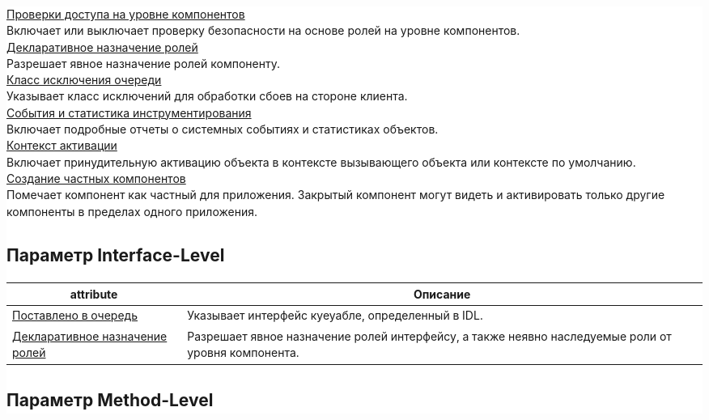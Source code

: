 </tr>
<tr class="even">
<td><a href="enabling-access-checks-at-the-component-level.md">Проверки доступа на уровне компонентов</a><br/></td>
<td>Включает или выключает проверку безопасности на основе ролей на уровне компонентов.<br/></td>
</tr>
<tr class="odd">
<td><a href="assigning-roles-to-components--interfaces--or-methods.md">Декларативное назначение ролей</a><br/></td>
<td>Разрешает явное назначение ролей компоненту.<br/></td>
</tr>
<tr class="even">
<td><a href="persistent-client-side-failures.md">Класс исключения очереди</a><br/></td>
<td>Указывает класс исключений для обработки сбоев на стороне клиента.<br/></td>
</tr>
<tr class="odd">
<td><a href="com--instrumentation-concepts.md">События и статистика инструментирования</a><br/></td>
<td>Включает подробные отчеты о системных событиях и статистиках объектов.<br/></td>
</tr>
<tr class="even">
<td><a href="context-activation.md">Контекст активации</a><br/></td>
<td>Включает принудительную активацию объекта в контексте вызывающего объекта или контексте по умолчанию.<br/></td>
</tr>
<tr class="odd">
<td><a href="what-s-new-in-com--1-5.md">Создание частных компонентов</a><br/></td>
<td>Помечает компонент как частный для приложения. Закрытый компонент могут видеть и активировать только другие компоненты в пределах одного приложения.<br/></td>
</tr>
</tbody>
</table>



 

## <a name="interface-level-setting"></a>Параметр Interface-Level



| attribute                                                                                           | Описание                                                                                                                      |
|-----------------------------------------------------------------------------------------------------|----------------------------------------------------------------------------------------------------------------------------------|
| [Поставлено в очередь](creating-queuable-components.md)<br/>                                               | Указывает интерфейс куеуабле, определенный в IDL.<br/>                                                                       |
| [Декларативное назначение ролей](assigning-roles-to-components--interfaces--or-methods.md)<br/> | Разрешает явное назначение ролей интерфейсу, а также неявно наследуемые роли от уровня компонента.<br/> |



 

## <a name="method-level-setting"></a>Параметр Method-Level

